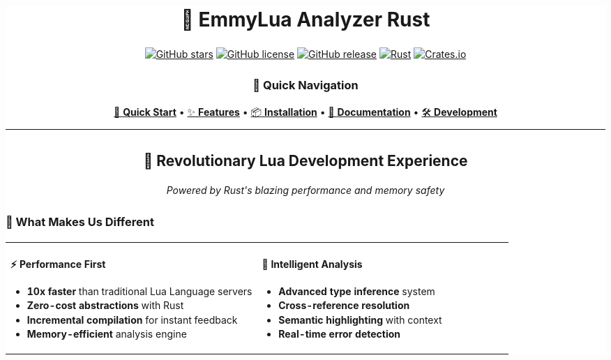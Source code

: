 <div align="center">

# 🌟 EmmyLua Analyzer Rust

[![GitHub stars](https://img.shields.io/github/stars/CppCXY/emmylua-analyzer-rust?style=for-the-badge&logo=github&color=gold)](https://github.com/CppCXY/emmylua-analyzer-rust/stargazers)
[![GitHub license](https://img.shields.io/github/license/CppCXY/emmylua-analyzer-rust?style=for-the-badge&logo=mit&color=blue)](https://github.com/CppCXY/emmylua-analyzer-rust/blob/main/LICENSE)
[![GitHub release](https://img.shields.io/github/v/release/CppCXY/emmylua-analyzer-rust?style=for-the-badge&logo=github&color=green)](https://github.com/CppCXY/emmylua-analyzer-rust/releases)
[![Rust](https://img.shields.io/badge/built_with-Rust-orange?style=for-the-badge&logo=rust)](https://www.rust-lang.org/)
[![Crates.io](https://img.shields.io/crates/d/emmylua_ls?style=for-the-badge&logo=rust&color=orange)](https://crates.io/crates/emmylua_ls)

</div>

<div align="center">

### 🔗 Quick Navigation

[🚀 **Quick Start**](#-quick-start) • [✨ **Features**](#-features) • [📦 **Installation**](#-installation) • [📖 **Documentation**](#-documentation) • [🛠️ **Development**](#-development)

</div>

---

<div align="center">

## 💫 Revolutionary Lua Development Experience

*Powered by Rust's blazing performance and memory safety*

</div>

### 🎯 What Makes Us Different

<table>
<tr>
<td width="50%">

#### ⚡ **Performance First**
- **10x faster** than traditional Lua Language servers
- **Zero-cost abstractions** with Rust
- **Incremental compilation** for instant feedback
- **Memory-efficient** analysis engine

</td>
<td width="50%">

#### 🧠 **Intelligent Analysis**
- **Advanced type inference** system
- **Cross-reference resolution**
- **Semantic highlighting** with context
- **Real-time error detection**
